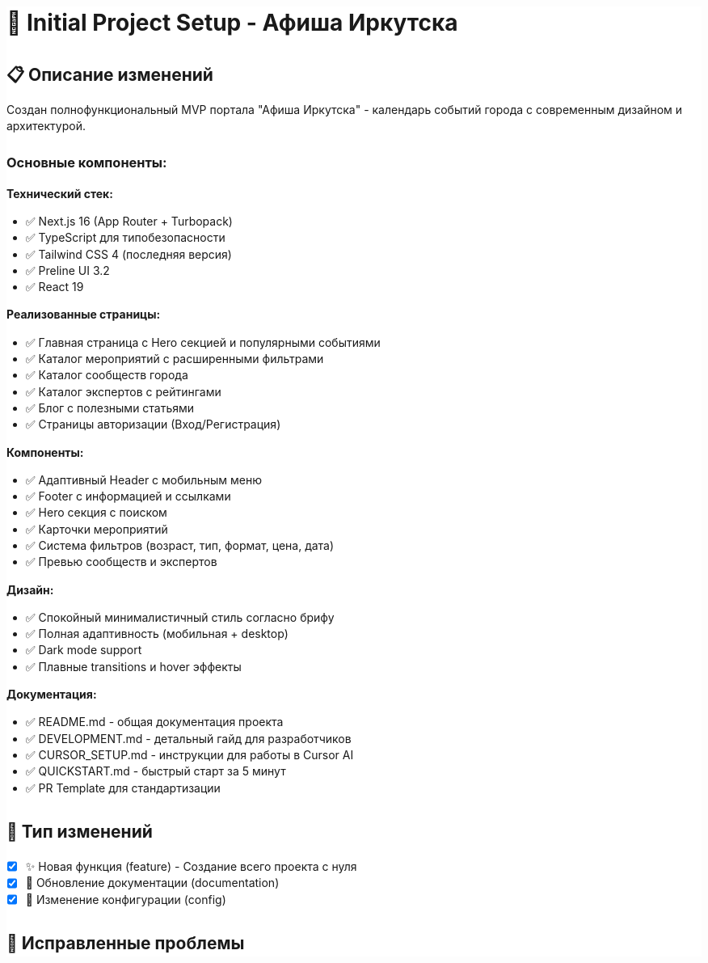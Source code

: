 # 🎉 Initial Project Setup - Афиша Иркутска

## 📋 Описание изменений

Создан полнофункциональный MVP портала "Афиша Иркутска" - календарь событий города с современным дизайном и архитектурой.

### Основные компоненты:

**Технический стек:**
- ✅ Next.js 16 (App Router + Turbopack)
- ✅ TypeScript для типобезопасности
- ✅ Tailwind CSS 4 (последняя версия)
- ✅ Preline UI 3.2
- ✅ React 19

**Реализованные страницы:**
- ✅ Главная страница с Hero секцией и популярными событиями
- ✅ Каталог мероприятий с расширенными фильтрами
- ✅ Каталог сообществ города
- ✅ Каталог экспертов с рейтингами
- ✅ Блог с полезными статьями
- ✅ Страницы авторизации (Вход/Регистрация)

**Компоненты:**
- ✅ Адаптивный Header с мобильным меню
- ✅ Footer с информацией и ссылками
- ✅ Hero секция с поиском
- ✅ Карточки мероприятий
- ✅ Система фильтров (возраст, тип, формат, цена, дата)
- ✅ Превью сообществ и экспертов

**Дизайн:**
- ✅ Спокойный минималистичный стиль согласно брифу
- ✅ Полная адаптивность (мобильная + desktop)
- ✅ Dark mode support
- ✅ Плавные transitions и hover эффекты

**Документация:**
- ✅ README.md - общая документация проекта
- ✅ DEVELOPMENT.md - детальный гайд для разработчиков
- ✅ CURSOR_SETUP.md - инструкции для работы в Cursor AI
- ✅ QUICKSTART.md - быстрый старт за 5 минут
- ✅ PR Template для стандартизации

## 🎯 Тип изменений

- [x] ✨ Новая функция (feature) - Создание всего проекта с нуля
- [x] 📝 Обновление документации (documentation)
- [x] 🔧 Изменение конфигурации (config)

## 🔧 Исправленные проблемы
